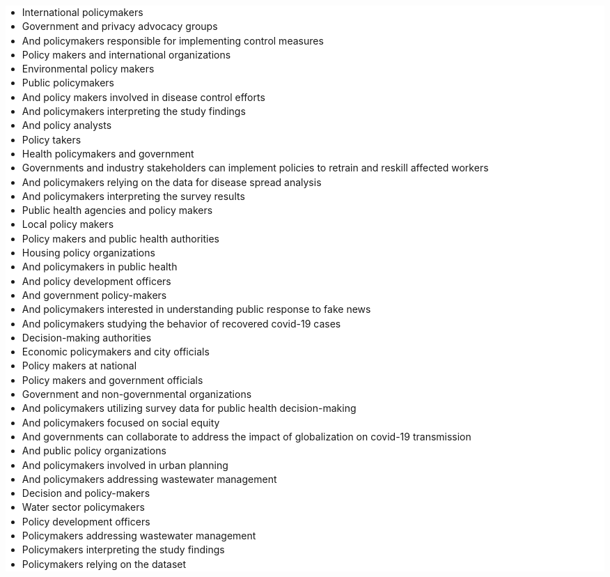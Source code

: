 * International policymakers
* Government and privacy advocacy groups
* And policymakers responsible for implementing control measures
* Policy makers and international organizations
* Environmental policy makers
* Public policymakers
* And policy makers involved in disease control efforts
* And policymakers interpreting the study findings
* And policy analysts
* Policy takers
* Health policymakers and government
* Governments and industry stakeholders can implement policies to retrain and reskill affected workers
* And policymakers relying on the data for disease spread analysis
* And policymakers interpreting the survey results
* Public health agencies and policy makers
* Local policy makers
* Policy makers and public health authorities
* Housing policy organizations
* And policymakers in public health
* And policy development officers
* And government policy-makers
* And policymakers interested in understanding public response to fake news
* And policymakers studying the behavior of recovered covid-19 cases
* Decision-making authorities
* Economic policymakers and city officials
* Policy makers at national
* Policy makers and government officials
* Government and non-governmental organizations
* And policymakers utilizing survey data for public health decision-making
* And policymakers focused on social equity
* And governments can collaborate to address the impact of globalization on covid-19 transmission
* And public policy organizations
* And policymakers involved in urban planning
* And policymakers addressing wastewater management
* Decision and policy-makers
* Water sector policymakers
* Policy development officers
* Policymakers addressing wastewater management
* Policymakers interpreting the study findings
* Policymakers relying on the dataset